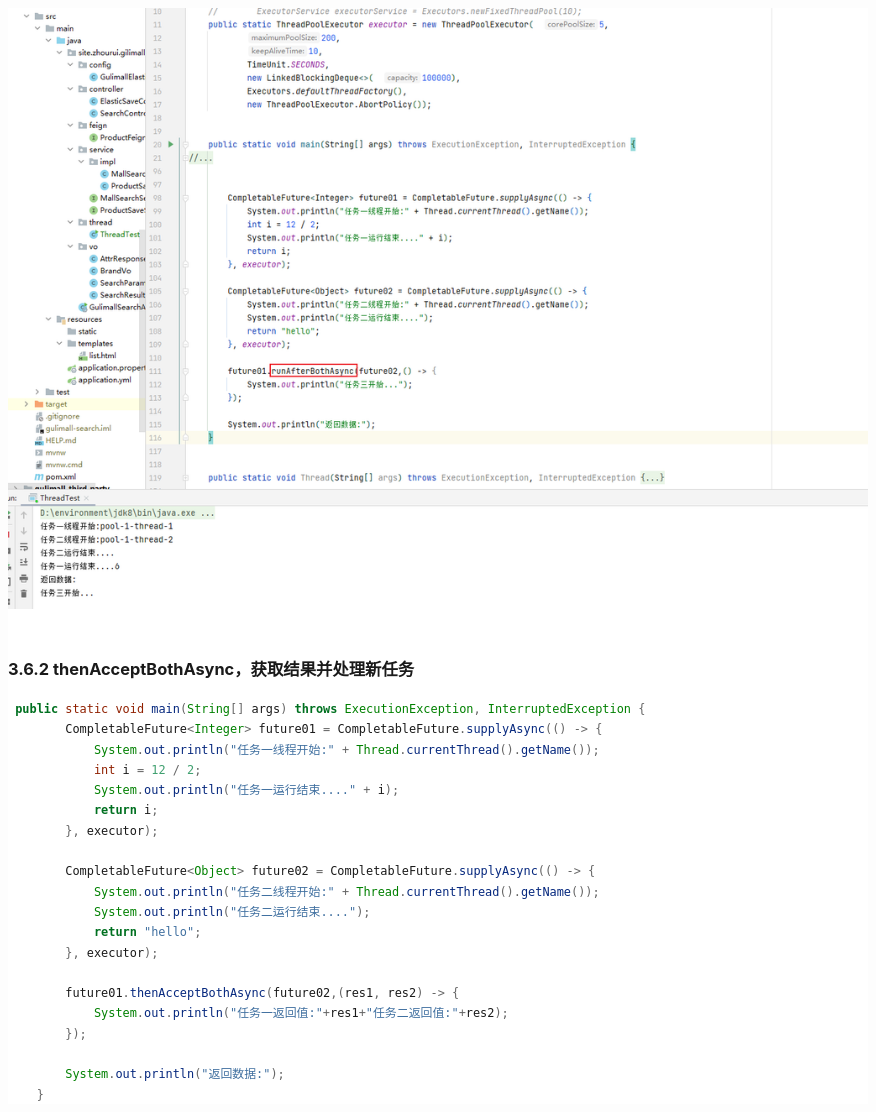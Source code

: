 ![image-20211124180938009](谷粒商城笔记+踩坑（14）——异步和线程池.assets/542463d3d7673991e0bdd27cd92c2923.png)![点击并拖拽以移动](data:image/gif;base64,R0lGODlhAQABAPABAP///wAAACH5BAEKAAAALAAAAAABAAEAAAICRAEAOw==)

### 3.6.2 thenAcceptBothAsync，获取结果并处理新任务

```java
 public static void main(String[] args) throws ExecutionException, InterruptedException {
        CompletableFuture<Integer> future01 = CompletableFuture.supplyAsync(() -> {
            System.out.println("任务一线程开始:" + Thread.currentThread().getName());
            int i = 12 / 2;
            System.out.println("任务一运行结束...." + i);
            return i;
        }, executor);

        CompletableFuture<Object> future02 = CompletableFuture.supplyAsync(() -> {
            System.out.println("任务二线程开始:" + Thread.currentThread().getName());
            System.out.println("任务二运行结束....");
            return "hello";
        }, executor);

        future01.thenAcceptBothAsync(future02,(res1, res2) -> {
            System.out.println("任务一返回值:"+res1+"任务二返回值:"+res2);
        });

        System.out.println("返回数据:");
    }
```
